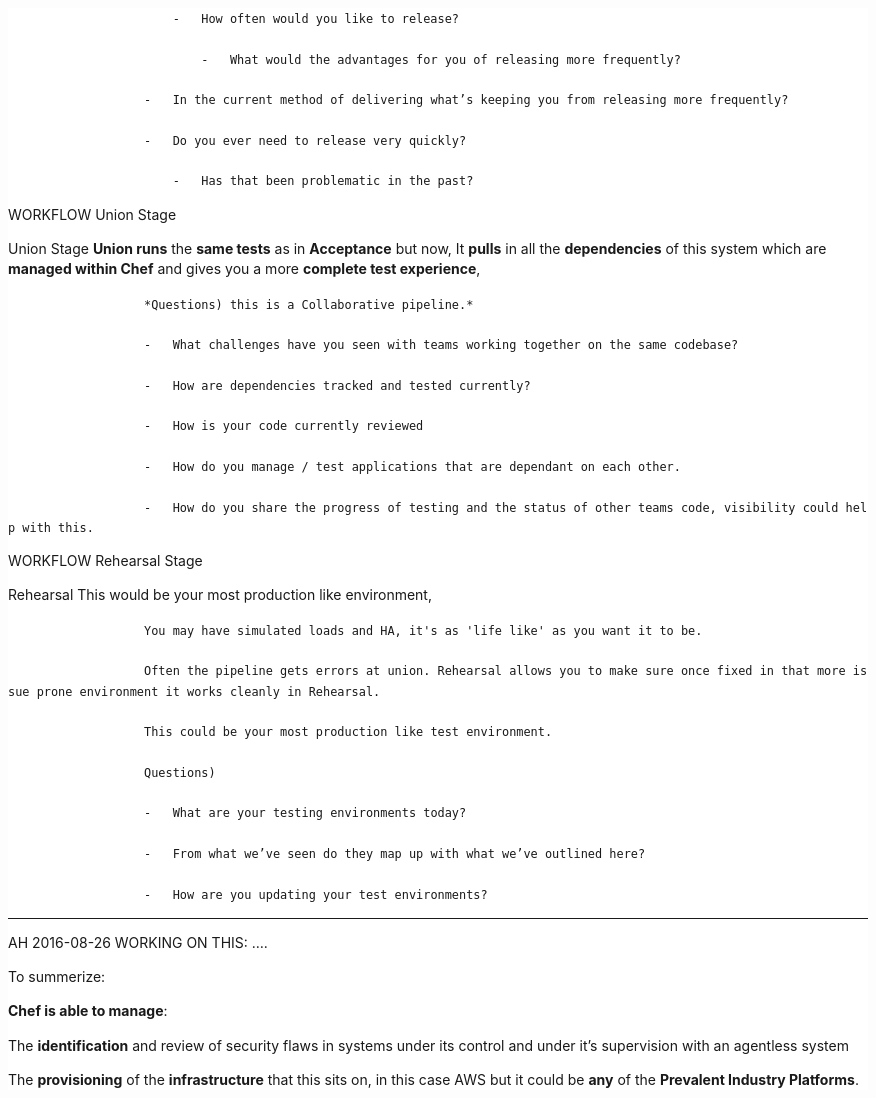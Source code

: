                            -   How often would you like to release?
                       
                               -   What would the advantages for you of releasing more frequently?
                       
                       -   In the current method of delivering what’s keeping you from releasing more frequently?
                       
                       -   Do you ever need to release very quickly?
                       
                           -   Has that been problematic in the past?
                       
                       

  WORKFLOW             Union Stage
                       
  Union Stage          **Union runs** the **same tests** as in **Acceptance** but now, It **pulls** in all the **dependencies** of this system which are **managed within Chef** and gives you a more **complete test experience**,
                       
                       *Questions) this is a Collaborative pipeline.*
                       
                       -   What challenges have you seen with teams working together on the same codebase?
                       
                       -   How are dependencies tracked and tested currently?
                       
                       -   How is your code currently reviewed
                       
                       -   How do you manage / test applications that are dependant on each other.
                       
                       -   How do you share the progress of testing and the status of other teams code, visibility could help with this.
                       
                       

  WORKFLOW             Rehearsal Stage
                       
  Rehearsal            This would be your most production like environment,
                       
                       You may have simulated loads and HA, it's as 'life like' as you want it to be.
                       
                       Often the pipeline gets errors at union. Rehearsal allows you to make sure once fixed in that more issue prone environment it works cleanly in Rehearsal.
                       
                       This could be your most production like test environment.
                       
                       Questions)
                       
                       -   What are your testing environments today?
                       
                       -   From what we’ve seen do they map up with what we’ve outlined here?
                       
                       -   How are you updating your test environments?
                       
                       
  ------------------------------------------------------------------------------------------------------------------------------------------------------------------------------------------------------------------------------------------------------------------------------------------------

AH 2016-08-26 WORKING ON THIS: ….

To summerize:

**Chef is able to manage**:

The **identification** and review of security flaws in systems under its
control and under it’s supervision with an agentless system

The **provisioning** of the **infrastructure** that this sits on, in
this case AWS but it could be **any** of the **Prevalent Industry
Platforms**.
